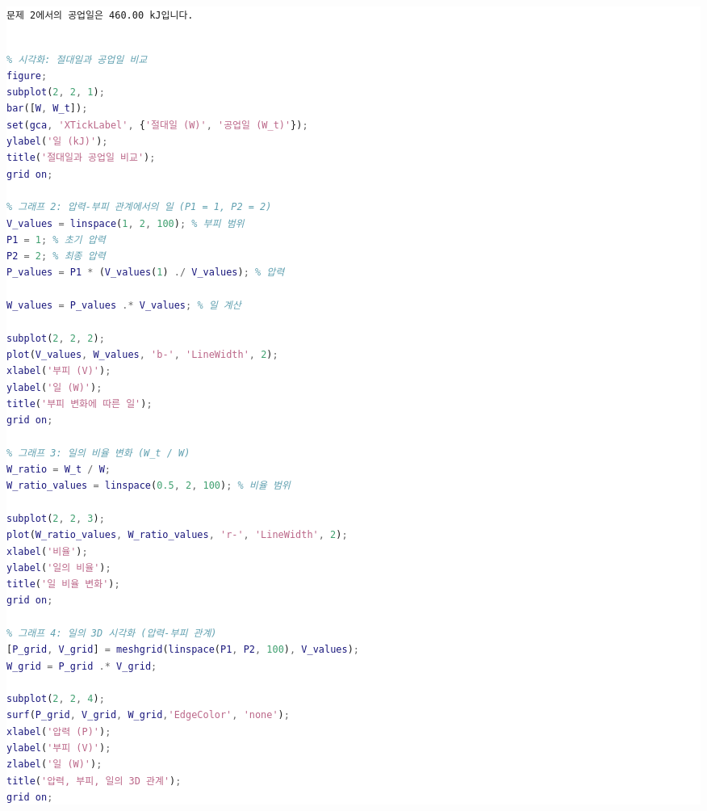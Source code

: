 ```matlabTextOutput
문제 2에서의 공업일은 460.00 kJ입니다.
```

```matlab

% 시각화: 절대일과 공업일 비교
figure;
subplot(2, 2, 1);
bar([W, W_t]);
set(gca, 'XTickLabel', {'절대일 (W)', '공업일 (W_t)'});
ylabel('일 (kJ)');
title('절대일과 공업일 비교');
grid on;

% 그래프 2: 압력-부피 관계에서의 일 (P1 = 1, P2 = 2)
V_values = linspace(1, 2, 100); % 부피 범위
P1 = 1; % 초기 압력
P2 = 2; % 최종 압력
P_values = P1 * (V_values(1) ./ V_values); % 압력

W_values = P_values .* V_values; % 일 계산

subplot(2, 2, 2);
plot(V_values, W_values, 'b-', 'LineWidth', 2);
xlabel('부피 (V)');
ylabel('일 (W)');
title('부피 변화에 따른 일');
grid on;

% 그래프 3: 일의 비율 변화 (W_t / W)
W_ratio = W_t / W;
W_ratio_values = linspace(0.5, 2, 100); % 비율 범위

subplot(2, 2, 3);
plot(W_ratio_values, W_ratio_values, 'r-', 'LineWidth', 2);
xlabel('비율');
ylabel('일의 비율');
title('일 비율 변화');
grid on;

% 그래프 4: 일의 3D 시각화 (압력-부피 관계)
[P_grid, V_grid] = meshgrid(linspace(P1, P2, 100), V_values);
W_grid = P_grid .* V_grid;

subplot(2, 2, 4);
surf(P_grid, V_grid, W_grid,'EdgeColor', 'none');
xlabel('압력 (P)');
ylabel('부피 (V)');
zlabel('일 (W)');
title('압력, 부피, 일의 3D 관계');
grid on;
```

